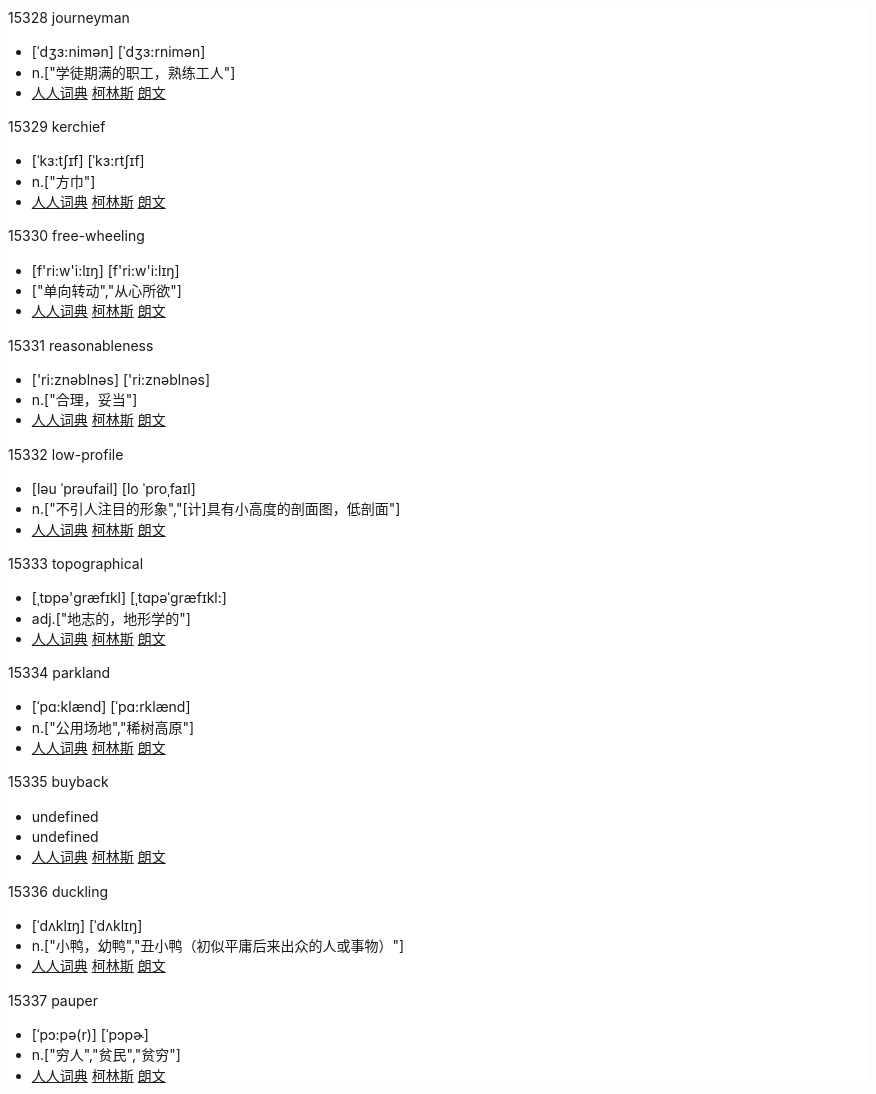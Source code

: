 15328 journeyman 
- [ˈdʒɜ:nimən]  [ˈdʒɜ:rnimən] 
- n.["学徒期满的职工，熟练工人"]   
- [人人词典](https://www.91dict.com/words?w=journeyman) [柯林斯](https://www.collinsdictionary.com/zh/dictionary/english/journeyman) [朗文](https://www.ldoceonline.com/dictionary/journeyman) 

15329 kerchief 
- [ˈkɜ:tʃɪf]  [ˈkɜ:rtʃɪf] 
- n.["方巾"]   
- [人人词典](https://www.91dict.com/words?w=kerchief) [柯林斯](https://www.collinsdictionary.com/zh/dictionary/english/kerchief) [朗文](https://www.ldoceonline.com/dictionary/kerchief) 

15330 free-wheeling 
- [f'ri:w'i:lɪŋ]  [f'ri:w'i:lɪŋ] 
- ["单向转动","从心所欲"]   
- [人人词典](https://www.91dict.com/words?w=free-wheeling) [柯林斯](https://www.collinsdictionary.com/zh/dictionary/english/free-wheeling) [朗文](https://www.ldoceonline.com/dictionary/free-wheeling) 

15331 reasonableness 
- ['ri:znəblnəs]  ['ri:znəblnəs] 
- n.["合理，妥当"]   
- [人人词典](https://www.91dict.com/words?w=reasonableness) [柯林斯](https://www.collinsdictionary.com/zh/dictionary/english/reasonableness) [朗文](https://www.ldoceonline.com/dictionary/reasonableness) 

15332 low-profile 
- [ləu ˈprəufail]  [lo ˈproˌfaɪl] 
- n.["不引人注目的形象","[计]具有小高度的剖面图，低剖面"]   
- [人人词典](https://www.91dict.com/words?w=low-profile) [柯林斯](https://www.collinsdictionary.com/zh/dictionary/english/low-profile) [朗文](https://www.ldoceonline.com/dictionary/low-profile) 

15333 topographical 
- [ˌtɒpə'ɡræfɪkl]  [ˌtɑpəˈɡræfɪkl:] 
- adj.["地志的，地形学的"]   
- [人人词典](https://www.91dict.com/words?w=topographical) [柯林斯](https://www.collinsdictionary.com/zh/dictionary/english/topographical) [朗文](https://www.ldoceonline.com/dictionary/topographical) 

15334 parkland 
- [ˈpɑ:klænd]  [ˈpɑ:rklænd] 
- n.["公用场地","稀树高原"]   
- [人人词典](https://www.91dict.com/words?w=parkland) [柯林斯](https://www.collinsdictionary.com/zh/dictionary/english/parkland) [朗文](https://www.ldoceonline.com/dictionary/parkland) 

15335 buyback 
- undefined 
- undefined 
- [人人词典](https://www.91dict.com/words?w=buyback) [柯林斯](https://www.collinsdictionary.com/zh/dictionary/english/buyback) [朗文](https://www.ldoceonline.com/dictionary/buyback) 

15336 duckling 
- [ˈdʌklɪŋ]  [ˈdʌklɪŋ] 
- n.["小鸭，幼鸭","丑小鸭（初似平庸后来出众的人或事物）"]   
- [人人词典](https://www.91dict.com/words?w=duckling) [柯林斯](https://www.collinsdictionary.com/zh/dictionary/english/duckling) [朗文](https://www.ldoceonline.com/dictionary/duckling) 

15337 pauper 
- [ˈpɔ:pə(r)]  [ˈpɔpɚ] 
- n.["穷人","贫民","贫穷"]   
- [人人词典](https://www.91dict.com/words?w=pauper) [柯林斯](https://www.collinsdictionary.com/zh/dictionary/english/pauper) [朗文](https://www.ldoceonline.com/dictionary/pauper) 
